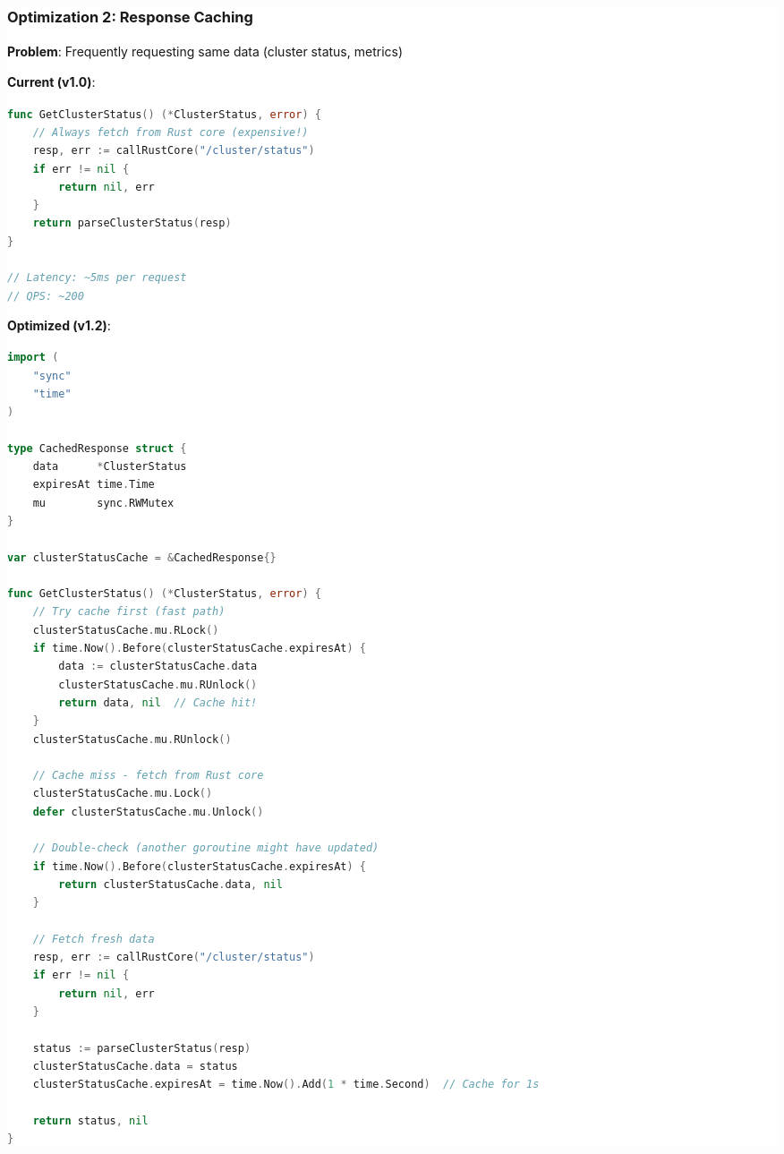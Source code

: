 ### Optimization 2: Response Caching

**Problem**: Frequently requesting same data (cluster status, metrics)

**Current (v1.0)**:
```go
func GetClusterStatus() (*ClusterStatus, error) {
    // Always fetch from Rust core (expensive!)
    resp, err := callRustCore("/cluster/status")
    if err != nil {
        return nil, err
    }
    return parseClusterStatus(resp)
}

// Latency: ~5ms per request
// QPS: ~200
```

**Optimized (v1.2)**:
```go
import (
    "sync"
    "time"
)

type CachedResponse struct {
    data      *ClusterStatus
    expiresAt time.Time
    mu        sync.RWMutex
}

var clusterStatusCache = &CachedResponse{}

func GetClusterStatus() (*ClusterStatus, error) {
    // Try cache first (fast path)
    clusterStatusCache.mu.RLock()
    if time.Now().Before(clusterStatusCache.expiresAt) {
        data := clusterStatusCache.data
        clusterStatusCache.mu.RUnlock()
        return data, nil  // Cache hit!
    }
    clusterStatusCache.mu.RUnlock()

    // Cache miss - fetch from Rust core
    clusterStatusCache.mu.Lock()
    defer clusterStatusCache.mu.Unlock()

    // Double-check (another goroutine might have updated)
    if time.Now().Before(clusterStatusCache.expiresAt) {
        return clusterStatusCache.data, nil
    }

    // Fetch fresh data
    resp, err := callRustCore("/cluster/status")
    if err != nil {
        return nil, err
    }

    status := parseClusterStatus(resp)
    clusterStatusCache.data = status
    clusterStatusCache.expiresAt = time.Now().Add(1 * time.Second)  // Cache for 1s

    return status, nil
}
```